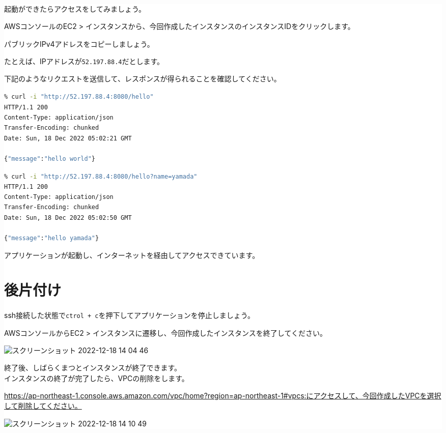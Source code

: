 起動ができたらアクセスをしてみましょう。  

AWSコンソールのEC2 > インスタンスから、今回作成したインスタンスのインスタンスIDをクリックします。  

パブリックIPv4アドレスをコピーしましょう。  

たとえば、IPアドレスが`52.197.88.4`だとします。  

下記のようなリクエストを送信して、レスポンスが得られることを確認してください。  

```sh
% curl -i "http://52.197.88.4:8080/hello"
HTTP/1.1 200
Content-Type: application/json
Transfer-Encoding: chunked
Date: Sun, 18 Dec 2022 05:02:21 GMT

{"message":"hello world"}
```

```sh
% curl -i "http://52.197.88.4:8080/hello?name=yamada"
HTTP/1.1 200
Content-Type: application/json
Transfer-Encoding: chunked
Date: Sun, 18 Dec 2022 05:02:50 GMT

{"message":"hello yamada"}
```

アプリケーションが起動し、インターネットを経由してアクセスできています。  

# 後片付け

ssh接続した状態で`ctrol + c`を押下してアプリケーションを停止しましょう。  

AWSコンソールからEC2 > インスタンスに遷移し、今回作成したインスタンスを終了してください。  

<img width="500" alt="スクリーンショット 2022-12-18 14 04 46" src="https://user-images.githubusercontent.com/62045457/208282386-bb45c176-03e4-4c2c-a962-a5859ff463f8.png">

終了後、しばらくまつとインスタンスが終了できます。  
インスタンスの終了が完了したら、VPCの削除をします。  

https://ap-northeast-1.console.aws.amazon.com/vpc/home?region=ap-northeast-1#vpcs:にアクセスして、今回作成したVPCを選択して削除してください。  

<img width="1650" alt="スクリーンショット 2022-12-18 14 10 49" src="https://user-images.githubusercontent.com/62045457/208282521-7a6e6144-226a-4354-9a18-5b84a8aefc31.png">

